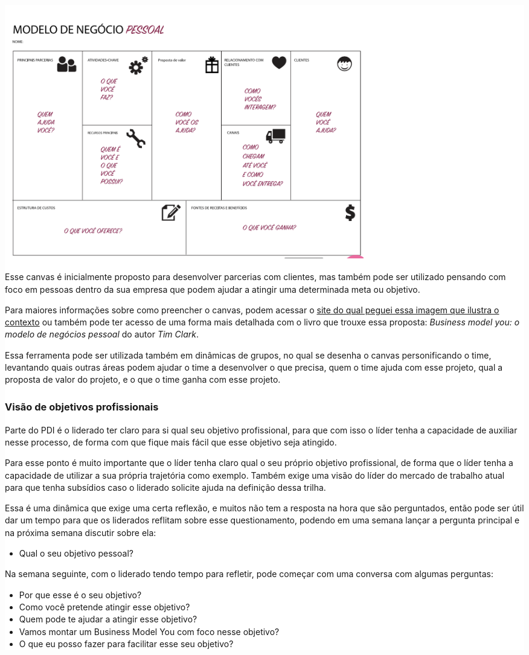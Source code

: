 ![](img/bmy.png)

Esse canvas é inicialmente proposto para desenvolver parcerias com clientes, mas também pode ser utilizado pensando com foco em pessoas dentro da sua empresa que podem ajudar a atingir uma determinada meta ou objetivo. 

Para maiores informações sobre como preencher o canvas, podem acessar o [site do qual peguei essa imagem que ilustra o contexto](https://www.mariaaugusta.com.br/business-model-you-um-metodo-para-reinventar-a-carreira-e-a-si-mesmo/) ou também pode ter acesso de uma forma mais detalhada com o livro que trouxe essa proposta: *Business model you: o modelo de negócios pessoal* do autor *Tim Clark*. 

Essa ferramenta pode ser utilizada também em dinâmicas de grupos, no qual se desenha o canvas personificando o time, levantando quais outras áreas podem ajudar o time a desenvolver o que precisa, quem o time ajuda com esse projeto, qual a proposta de valor do projeto, e o que o time ganha com esse projeto.

### Visão de objetivos profissionais
Parte do PDI é o liderado ter claro para si qual seu objetivo profissional, para que com isso o líder tenha a capacidade de auxiliar nesse processo, de forma com que fique mais fácil que esse objetivo seja atingido. 

Para esse ponto é muito importante que o líder tenha claro qual o seu próprio objetivo profissional, de forma que o líder tenha a capacidade de utilizar a sua própria trajetória como exemplo. Também exige uma visão do líder do mercado de trabalho atual para que tenha subsídios caso o liderado solicite ajuda na definição dessa trilha.

Essa é uma dinâmica que exige uma certa reflexão, e muitos não tem a resposta na hora que são perguntados, então pode ser útil dar um tempo para que os liderados reflitam sobre esse questionamento, podendo em uma semana lançar a pergunta principal e na próxima semana discutir sobre ela:
- Qual o seu objetivo pessoal?

Na semana seguinte, com o liderado tendo tempo para refletir, pode começar com uma conversa com algumas perguntas:
- Por que esse é o seu objetivo?
- Como você pretende atingir esse objetivo?
- Quem pode te ajudar a atingir esse objetivo?
- Vamos montar um Business Model You com foco nesse objetivo?
- O que eu posso fazer para facilitar esse seu objetivo?
